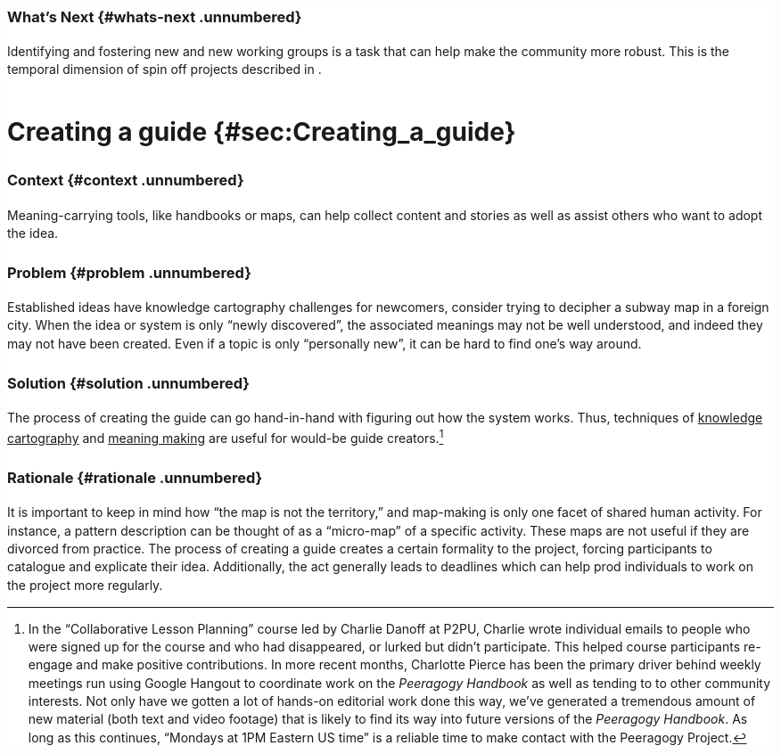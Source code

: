 ### What’s Next {#whats-next .unnumbered}

Identifying and fostering new and new working groups is a task that can
help make the community more robust. This is the temporal dimension of
spin off projects described in .

[^1]: In the “Collaborative Lesson Planning” course led by Charlie
    Danoff at P2PU, Charlie wrote individual emails to people who were
    signed up for the course and who had disappeared, or lurked but
    didn’t participate. This helped course participants re-engage and
    make positive contributions. In more recent months, Charlotte Pierce
    has been the primary driver behind weekly meetings run using Google
    Hangout to coordinate work on the *Peeragogy Handbook* as well as
    tending to to other community interests. Not only have we gotten a
    lot of hands-on editorial work done this way, we’ve generated a
    tremendous amount of new material (both text and video footage) that
    is likely to find its way into future versions of the *Peeragogy
    Handbook*. As long as this continues, “Mondays at 1PM Eastern US
    time” is a reliable time to make contact with the Peeragogy Project.

[^2]: There have been several periods of time operated two regularly
    scheduled weekly meetings in the Peeragogy project at distinct time
    slots, for members with slightly different interests and slightly
    different availability. This typically relates to small
    special-purpose projects, like our work on this paper.


Creating a guide {#sec:Creating_a_guide}
================

### Context {#context .unnumbered}

Meaning-carrying tools, like handbooks or maps, can help collect content
and stories as well as assist others who want to adopt the idea.

### Problem {#problem .unnumbered}

Established ideas have knowledge cartography challenges for newcomers,
consider trying to decipher a subway map in a foreign city. When the
idea or system is only “newly discovered”, the associated meanings may
not be well understood, and indeed they may not have been created. Even
if a topic is only “personally new”, it can be hard to find one’s way
around.

### Solution {#solution .unnumbered}

The process of creating the guide can go hand-in-hand with figuring out
how the system works. Thus, techniques of [knowledge
cartography](http://knowledgecartography.org/) and [meaning
making](http://www.hitl.washington.edu/publications/r-97-47/two.html)
are useful for would-be guide creators.[^1]

### Rationale {#rationale .unnumbered}

It is important to keep in mind how “the map is not the territory,” and
map-making is only one facet of shared human activity. For instance, a
pattern description can be thought of as a “micro-map” of a specific
activity. These maps are not useful if they are divorced from practice.
The process of creating a guide creates a certain formality to the
project, forcing participants to catalogue and explicate their idea.
Additionally, the act generally leads to deadlines which can help prod
individuals to work on the project more regularly.


[^1]: Quick tip: if you create a syllabus, share it!
[^1]: <http://peeragogy.org>
[^1]: In the present document, the term Peeragogy Project, written in a
[^1]: In the Peeragogy project, once the handbook’s outline became
[^1]: As a first key step, we’ve released the *Peeragogy Handbook* using
[^2]: Clearly we are not the first people to notice these things!
[^3]: As Willow Brugh of Geeks without Bounds and the MIT Media Lab
[^1]: In the Peeragogy project and more broadly, we’ve observed that
[^2]: In the January, 2013, plenary session, [Independent Publishers of
[^3]: We’ve found that writing papers for conferences is one activity
[^1]: In the Peeragogy project, this idea was initially suggested by
[^2]: In the first year of the Peeragogy project, the “Weekly Roundup”
[^1]: We started the Peeragogy project by collaboratively making an
[^2]: As [Richard
[^3]: Regarding connections with programming per se: we are not
[^1]: Peeragogy Project participant Régis Barondeau: “I joined this
[^2]: Peeragogy Project participant Charlotte Pierce: “Joe was working a
[^3]: Dilrukshi Gamage, Julia Echeverria, and Federico Monaco first
[^4]: Business issues relevant to the Peeragogy project, how to run a
[^1]: See <http://paragogy.net/Pattern_Scrapbook>. Note that the
[^2]: Retired patterns: , , , . Retired antipatterns: , , , , , , .
[^3]: The could potentially be called an “” to emphasize that the